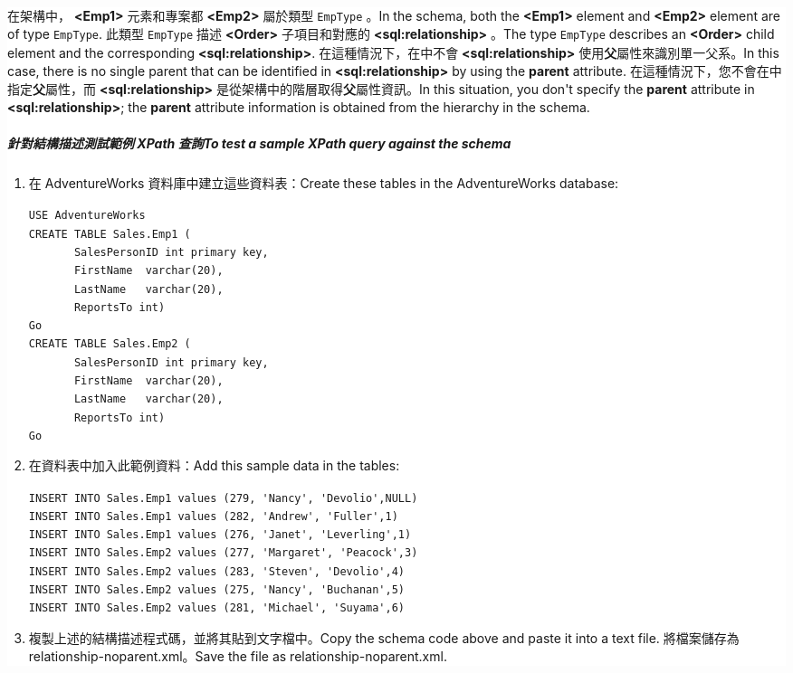  <span data-ttu-id="26e51-229">在架構中， **\<Emp1>** 元素和專案都 **\<Emp2>** 屬於類型 `EmpType` 。</span><span class="sxs-lookup"><span data-stu-id="26e51-229">In the schema, both the **\<Emp1>** element and **\<Emp2>** element are of type `EmpType`.</span></span> <span data-ttu-id="26e51-230">此類型 `EmpType` 描述 **\<Order>** 子項目和對應的 **\<sql:relationship>** 。</span><span class="sxs-lookup"><span data-stu-id="26e51-230">The type `EmpType` describes an **\<Order>** child element and the corresponding **\<sql:relationship>**.</span></span> <span data-ttu-id="26e51-231">在這種情況下，在中不會 **\<sql:relationship>** 使用**父**屬性來識別單一父系。</span><span class="sxs-lookup"><span data-stu-id="26e51-231">In this case, there is no single parent that can be identified in **\<sql:relationship>** by using the **parent** attribute.</span></span> <span data-ttu-id="26e51-232">在這種情況下，您不會在中指定**父**屬性，而 **\<sql:relationship>** 是從架構中的階層取得**父**屬性資訊。</span><span class="sxs-lookup"><span data-stu-id="26e51-232">In this situation, you don't specify the **parent** attribute in **\<sql:relationship>**; the **parent** attribute information is obtained from the hierarchy in the schema.</span></span>  
  
##### <a name="to-test-a-sample-xpath-query-against-the-schema"></a><span data-ttu-id="26e51-233">針對結構描述測試範例 XPath 查詢</span><span class="sxs-lookup"><span data-stu-id="26e51-233">To test a sample XPath query against the schema</span></span>  
  
1.  <span data-ttu-id="26e51-234">在 AdventureWorks 資料庫中建立這些資料表：</span><span class="sxs-lookup"><span data-stu-id="26e51-234">Create these tables in the AdventureWorks database:</span></span>  
  
    ```  
    USE AdventureWorks  
    CREATE TABLE Sales.Emp1 (  
           SalesPersonID int primary key,   
           FirstName  varchar(20),   
           LastName   varchar(20),   
           ReportsTo int)  
    Go  
    CREATE TABLE Sales.Emp2 (  
           SalesPersonID int primary key,   
           FirstName  varchar(20),   
           LastName   varchar(20),   
           ReportsTo int)  
    Go  
    ```  
  
2.  <span data-ttu-id="26e51-235">在資料表中加入此範例資料：</span><span class="sxs-lookup"><span data-stu-id="26e51-235">Add this sample data in the tables:</span></span>  
  
    ```  
    INSERT INTO Sales.Emp1 values (279, 'Nancy', 'Devolio',NULL)  
    INSERT INTO Sales.Emp1 values (282, 'Andrew', 'Fuller',1)  
    INSERT INTO Sales.Emp1 values (276, 'Janet', 'Leverling',1)  
    INSERT INTO Sales.Emp2 values (277, 'Margaret', 'Peacock',3)  
    INSERT INTO Sales.Emp2 values (283, 'Steven', 'Devolio',4)  
    INSERT INTO Sales.Emp2 values (275, 'Nancy', 'Buchanan',5)  
    INSERT INTO Sales.Emp2 values (281, 'Michael', 'Suyama',6)  
    ```  
  
3.  <span data-ttu-id="26e51-236">複製上述的結構描述程式碼，並將其貼到文字檔中。</span><span class="sxs-lookup"><span data-stu-id="26e51-236">Copy the schema code above and paste it into a text file.</span></span> <span data-ttu-id="26e51-237">將檔案儲存為 relationship-noparent.xml。</span><span class="sxs-lookup"><span data-stu-id="26e51-237">Save the file as relationship-noparent.xml.</span></span>  
  